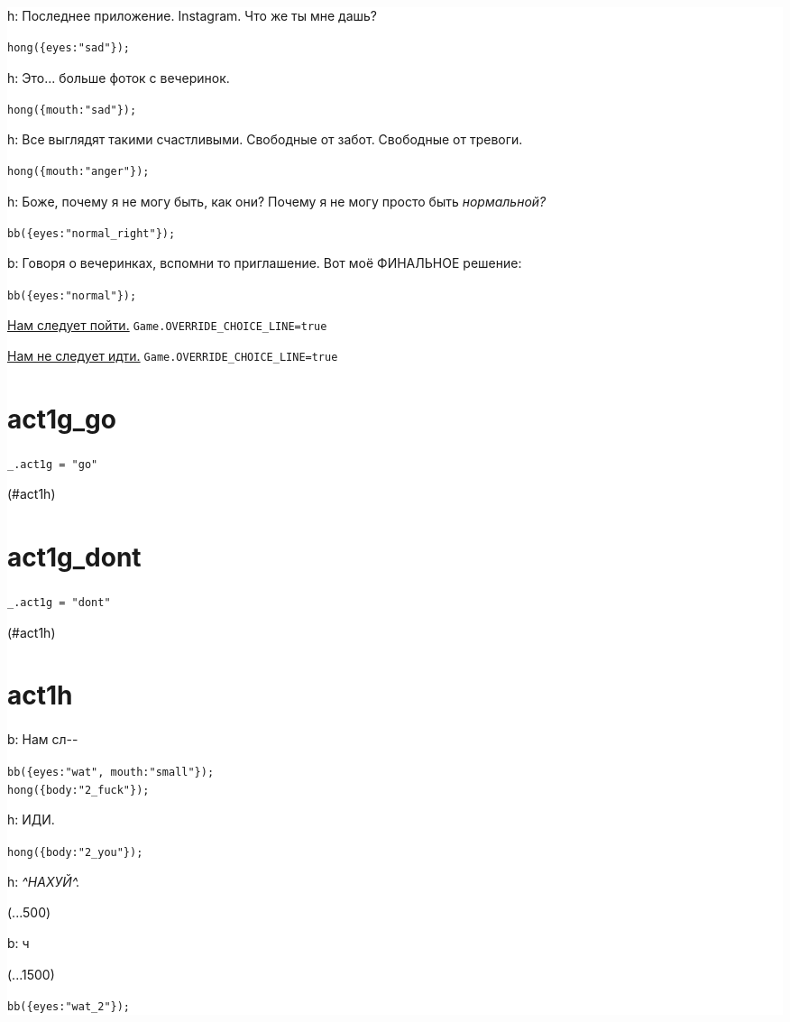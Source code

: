 h: Последнее приложение. Instagram. Что же ты мне дашь?

`hong({eyes:"sad"});`

h: Это... больше фоток с вечеринок.

`hong({mouth:"sad"});`

h: Все выглядят такими счастливыми. Свободные от забот. Свободные от тревоги.

`hong({mouth:"anger"});`

h: Боже, почему я не могу быть, как они? Почему я не могу просто быть *нормальной?*

`bb({eyes:"normal_right"});`

b: Говоря о вечеринках, вспомни то приглашение. Вот моё ФИНАЛЬНОЕ решение:

`bb({eyes:"normal"});`

[Нам следует пойти.](#act1g_go) `Game.OVERRIDE_CHOICE_LINE=true`

[Нам не следует идти.](#act1g_dont) `Game.OVERRIDE_CHOICE_LINE=true`

# act1g_go

`_.act1g = "go"`

(#act1h)

# act1g_dont

`_.act1g = "dont"`

(#act1h)

# act1h

b: Нам сл--

```
bb({eyes:"wat", mouth:"small"});
hong({body:"2_fuck"});
```

h: ИДИ.

`hong({body:"2_you"});`

h: *^НАХУЙ^.*

(...500)

b: ч

(...1500)

`bb({eyes:"wat_2"});`
